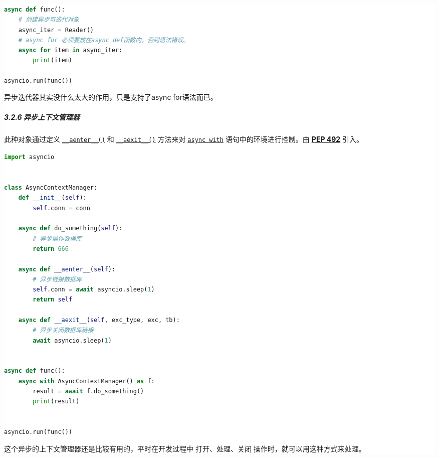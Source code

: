 ```python
async def func():
    # 创建异步可迭代对象
    async_iter = Reader()
    # async for 必须要放在async def函数内，否则语法错误。
    async for item in async_iter:
        print(item)

asyncio.run(func())
```

异步迭代器其实没什么太大的作用，只是支持了async for语法而已。

##### 3.2.6 异步上下文管理器

此种对象通过定义 [`__aenter__()`](https://docs.python.org/zh-cn/3.8/reference/datamodel.html#object.__aenter__) 和 [`__aexit__()`](https://docs.python.org/zh-cn/3.8/reference/datamodel.html#object.__aexit__) 方法来对 [`async with`](https://docs.python.org/zh-cn/3.8/reference/compound_stmts.html#async-with) 语句中的环境进行控制。由 [**PEP 492**](https://www.python.org/dev/peps/pep-0492) 引入。

```python
import asyncio


class AsyncContextManager:
	def __init__(self):
        self.conn = conn

    async def do_something(self):
        # 异步操作数据库
        return 666

    async def __aenter__(self):
        # 异步链接数据库
        self.conn = await asyncio.sleep(1)
        return self

    async def __aexit__(self, exc_type, exc, tb):
        # 异步关闭数据库链接
		await asyncio.sleep(1)


async def func():
    async with AsyncContextManager() as f:
        result = await f.do_something()
        print(result)


asyncio.run(func())
```

这个异步的上下文管理器还是比较有用的，平时在开发过程中 打开、处理、关闭 操作时，就可以用这种方式来处理。


